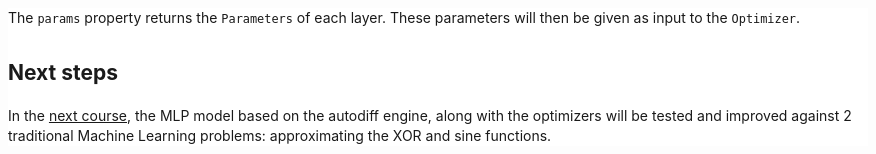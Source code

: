 The `params` property returns the `Parameters` of each layer. These parameters will then be given as input to the `Optimizer`.
## Next steps

In the <a href="/xor-sine">next course</a>, the MLP model based on the autodiff engine, along with the optimizers will be tested and improved against 2 traditional Machine Learning problems: approximating the XOR and sine functions.
